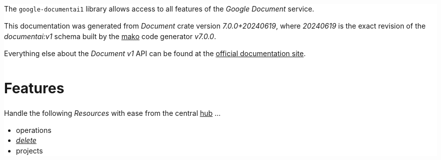 
The `google-documentai1` library allows access to all features of the *Google Document* service.

This documentation was generated from *Document* crate version *7.0.0+20240619*, where *20240619* is the exact revision of the *documentai:v1* schema built by the [mako](http://www.makotemplates.org/) code generator *v7.0.0*.

Everything else about the *Document* *v1* API can be found at the
[official documentation site](https://cloud.google.com/document-ai/docs/).
# Features

Handle the following *Resources* with ease from the central [hub](https://docs.rs/google-documentai1/7.0.0+20240619/google_documentai1/Document) ...

* operations
 * [*delete*](https://docs.rs/google-documentai1/7.0.0+20240619/google_documentai1/api::OperationDeleteCall)
* projects